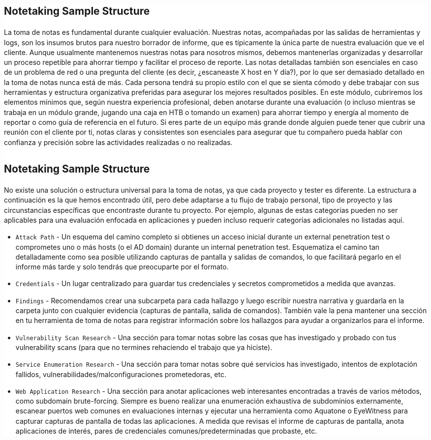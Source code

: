 ## Notetaking Sample Structure

La toma de notas es fundamental durante cualquier evaluación. Nuestras notas, acompañadas por las salidas de herramientas y logs, son los insumos brutos para nuestro borrador de informe, que es típicamente la única parte de nuestra evaluación que ve el cliente. Aunque usualmente mantenemos nuestras notas para nosotros mismos, debemos mantenerlas organizadas y desarrollar un proceso repetible para ahorrar tiempo y facilitar el proceso de reporte. Las notas detalladas también son esenciales en caso de un problema de red o una pregunta del cliente (es decir, ¿escaneaste X host en Y día?), por lo que ser demasiado detallado en la toma de notas nunca está de más. Cada persona tendrá su propio estilo con el que se sienta cómodo y debe trabajar con sus herramientas y estructura organizativa preferidas para asegurar los mejores resultados posibles. En este módulo, cubriremos los elementos mínimos que, según nuestra experiencia profesional, deben anotarse durante una evaluación (o incluso mientras se trabaja en un módulo grande, jugando una caja en HTB o tomando un examen) para ahorrar tiempo y energía al momento de reportar o como guía de referencia en el futuro. Si eres parte de un equipo más grande donde alguien puede tener que cubrir una reunión con el cliente por ti, notas claras y consistentes son esenciales para asegurar que tu compañero pueda hablar con confianza y precisión sobre las actividades realizadas o no realizadas.

## Notetaking Sample Structure

No existe una solución o estructura universal para la toma de notas, ya que cada proyecto y tester es diferente. La estructura a continuación es la que hemos encontrado útil, pero debe adaptarse a tu flujo de trabajo personal, tipo de proyecto y las circunstancias específicas que encontraste durante tu proyecto. Por ejemplo, algunas de estas categorías pueden no ser aplicables para una evaluación enfocada en aplicaciones y pueden incluso requerir categorías adicionales no listadas aquí.

- `Attack Path` - Un esquema del camino completo si obtienes un acceso inicial durante un external penetration test o comprometes uno o más hosts (o el AD domain) durante un internal penetration test. Esquematiza el camino tan detalladamente como sea posible utilizando capturas de pantalla y salidas de comandos, lo que facilitará pegarlo en el informe más tarde y solo tendrás que preocuparte por el formato.
    
- `Credentials` - Un lugar centralizado para guardar tus credenciales y secretos comprometidos a medida que avanzas.
    
- `Findings` - Recomendamos crear una subcarpeta para cada hallazgo y luego escribir nuestra narrativa y guardarla en la carpeta junto con cualquier evidencia (capturas de pantalla, salida de comandos). También vale la pena mantener una sección en tu herramienta de toma de notas para registrar información sobre los hallazgos para ayudar a organizarlos para el informe.
    
- `Vulnerability Scan Research` - Una sección para tomar notas sobre las cosas que has investigado y probado con tus vulnerability scans (para que no termines rehaciendo el trabajo que ya hiciste).
    
- `Service Enumeration Research` - Una sección para tomar notas sobre qué servicios has investigado, intentos de explotación fallidos, vulnerabilidades/malconfiguraciones prometedoras, etc.
    
- `Web Application Research` - Una sección para anotar aplicaciones web interesantes encontradas a través de varios métodos, como subdomain brute-forcing. Siempre es bueno realizar una enumeración exhaustiva de subdominios externamente, escanear puertos web comunes en evaluaciones internas y ejecutar una herramienta como Aquatone o EyeWitness para capturar capturas de pantalla de todas las aplicaciones. A medida que revisas el informe de capturas de pantalla, anota aplicaciones de interés, pares de credenciales comunes/predeterminadas que probaste, etc.
    